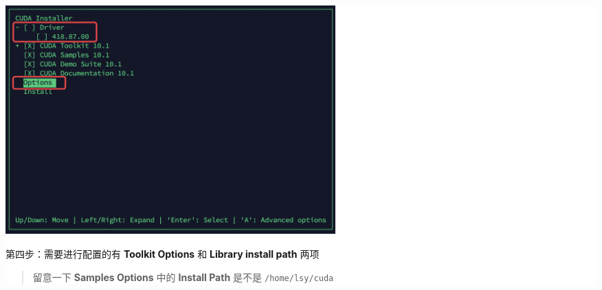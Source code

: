 <img width="480" src="/img/in-post/2019-10-31-cuda + cudnn 用户配置.assets/3.png"/>



第四步：需要进行配置的有 **Toolkit Options** 和 **Library install path** 两项

> 留意一下 **Samples Options** 中的 **Install Path** 是不是 `/home/lsy/cuda`

